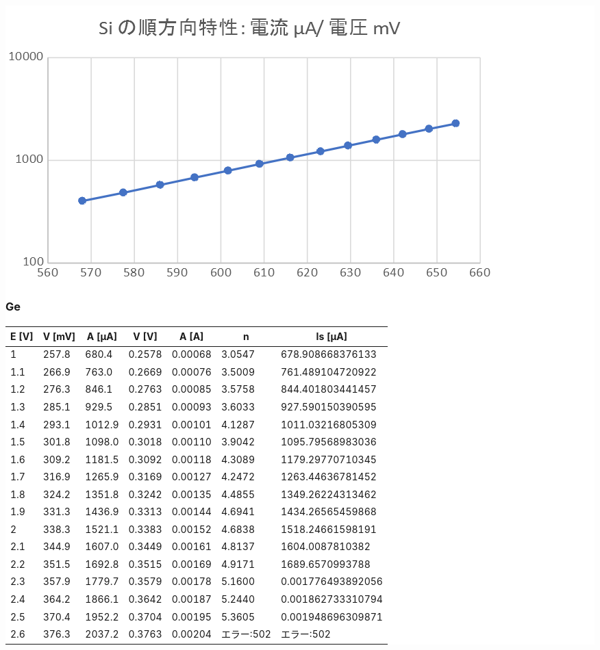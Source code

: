 ![alt text](image-4.png)

### Ge

| E [V] | V [mV] | A [μA] | V [V]  | A [A]   | n          | Is [μA]           |
| ----- | ------ | ------ | ------ | ------- | ---------- | ----------------- |
| 1     | 257.8  | 680.4  | 0.2578 | 0.00068 | 3.0547     | 678.908668376133  |
| 1.1   | 266.9  | 763.0  | 0.2669 | 0.00076 | 3.5009     | 761.489104720922  |
| 1.2   | 276.3  | 846.1  | 0.2763 | 0.00085 | 3.5758     | 844.401803441457  |
| 1.3   | 285.1  | 929.5  | 0.2851 | 0.00093 | 3.6033     | 927.590150390595  |
| 1.4   | 293.1  | 1012.9 | 0.2931 | 0.00101 | 4.1287     | 1011.03216805309  |
| 1.5   | 301.8  | 1098.0 | 0.3018 | 0.00110 | 3.9042     | 1095.79568983036  |
| 1.6   | 309.2  | 1181.5 | 0.3092 | 0.00118 | 4.3089     | 1179.29770710345  |
| 1.7   | 316.9  | 1265.9 | 0.3169 | 0.00127 | 4.2472     | 1263.44636781452  |
| 1.8   | 324.2  | 1351.8 | 0.3242 | 0.00135 | 4.4855     | 1349.26224313462  |
| 1.9   | 331.3  | 1436.9 | 0.3313 | 0.00144 | 4.6941     | 1434.26565459868  |
| 2     | 338.3  | 1521.1 | 0.3383 | 0.00152 | 4.6838     | 1518.24661598191  |
| 2.1   | 344.9  | 1607.0 | 0.3449 | 0.00161 | 4.8137     | 1604.0087810382   |
| 2.2   | 351.5  | 1692.8 | 0.3515 | 0.00169 | 4.9171     | 1689.6570993788   |
| 2.3   | 357.9  | 1779.7 | 0.3579 | 0.00178 | 5.1600     | 0.001776493892056 |
| 2.4   | 364.2  | 1866.1 | 0.3642 | 0.00187 | 5.2440     | 0.001862733310794 |
| 2.5   | 370.4  | 1952.2 | 0.3704 | 0.00195 | 5.3605     | 0.001948696309871 |
| 2.6   | 376.3  | 2037.2 | 0.3763 | 0.00204 | エラー:502 | エラー:502        |
